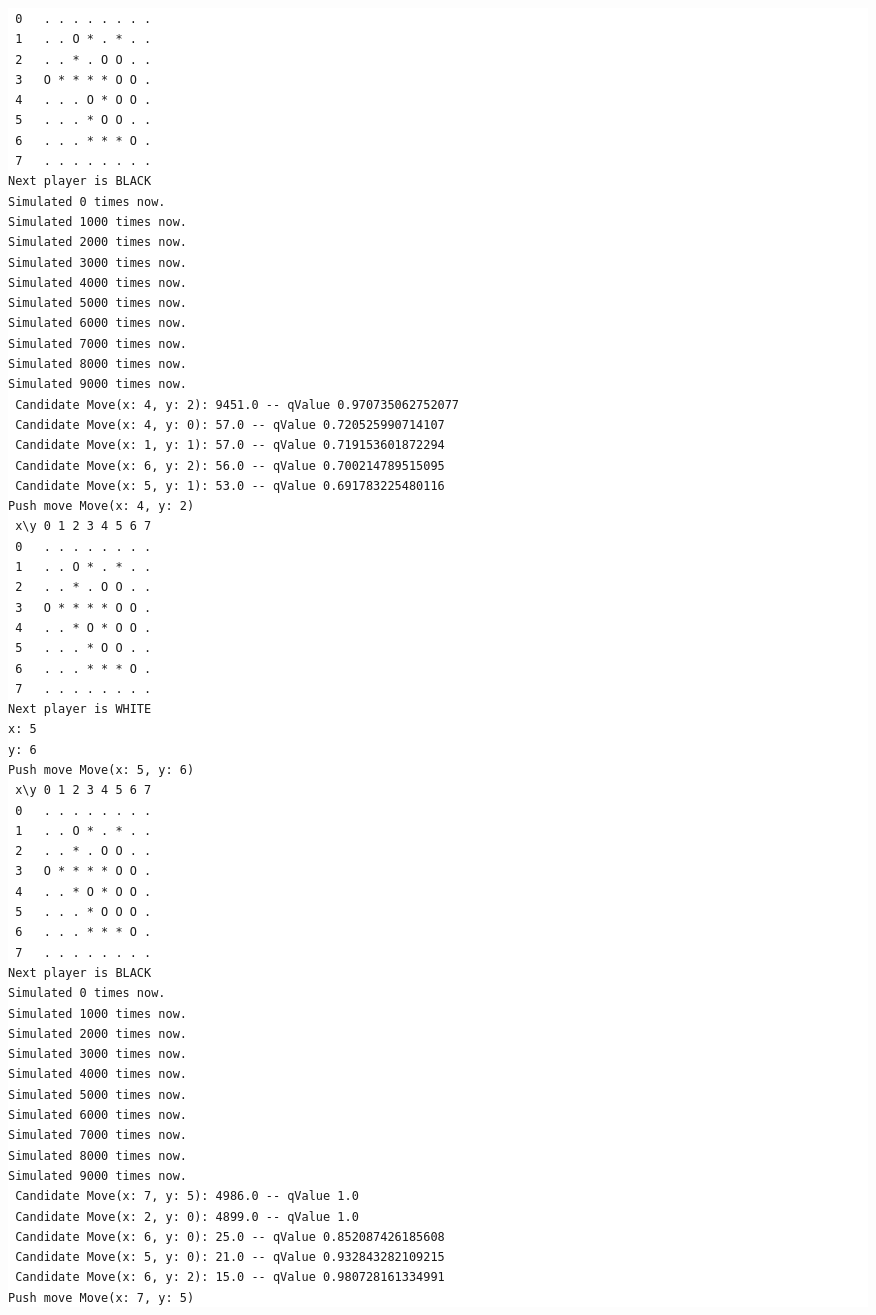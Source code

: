      0   . . . . . . . .
     1   . . O * . * . .
     2   . . * . O O . .
     3   O * * * * O O .
     4   . . . O * O O .
     5   . . . * O O . .
     6   . . . * * * O .
     7   . . . . . . . .
    Next player is BLACK
    Simulated 0 times now.
    Simulated 1000 times now.
    Simulated 2000 times now.
    Simulated 3000 times now.
    Simulated 4000 times now.
    Simulated 5000 times now.
    Simulated 6000 times now.
    Simulated 7000 times now.
    Simulated 8000 times now.
    Simulated 9000 times now.
     Candidate Move(x: 4, y: 2): 9451.0 -- qValue 0.970735062752077
     Candidate Move(x: 4, y: 0): 57.0 -- qValue 0.720525990714107
     Candidate Move(x: 1, y: 1): 57.0 -- qValue 0.719153601872294
     Candidate Move(x: 6, y: 2): 56.0 -- qValue 0.700214789515095
     Candidate Move(x: 5, y: 1): 53.0 -- qValue 0.691783225480116
    Push move Move(x: 4, y: 2)
     x\y 0 1 2 3 4 5 6 7
     0   . . . . . . . .
     1   . . O * . * . .
     2   . . * . O O . .
     3   O * * * * O O .
     4   . . * O * O O .
     5   . . . * O O . .
     6   . . . * * * O .
     7   . . . . . . . .
    Next player is WHITE
    x: 5
    y: 6
    Push move Move(x: 5, y: 6)
     x\y 0 1 2 3 4 5 6 7
     0   . . . . . . . .
     1   . . O * . * . .
     2   . . * . O O . .
     3   O * * * * O O .
     4   . . * O * O O .
     5   . . . * O O O .
     6   . . . * * * O .
     7   . . . . . . . .
    Next player is BLACK
    Simulated 0 times now.
    Simulated 1000 times now.
    Simulated 2000 times now.
    Simulated 3000 times now.
    Simulated 4000 times now.
    Simulated 5000 times now.
    Simulated 6000 times now.
    Simulated 7000 times now.
    Simulated 8000 times now.
    Simulated 9000 times now.
     Candidate Move(x: 7, y: 5): 4986.0 -- qValue 1.0
     Candidate Move(x: 2, y: 0): 4899.0 -- qValue 1.0
     Candidate Move(x: 6, y: 0): 25.0 -- qValue 0.852087426185608
     Candidate Move(x: 5, y: 0): 21.0 -- qValue 0.932843282109215
     Candidate Move(x: 6, y: 2): 15.0 -- qValue 0.980728161334991
    Push move Move(x: 7, y: 5)